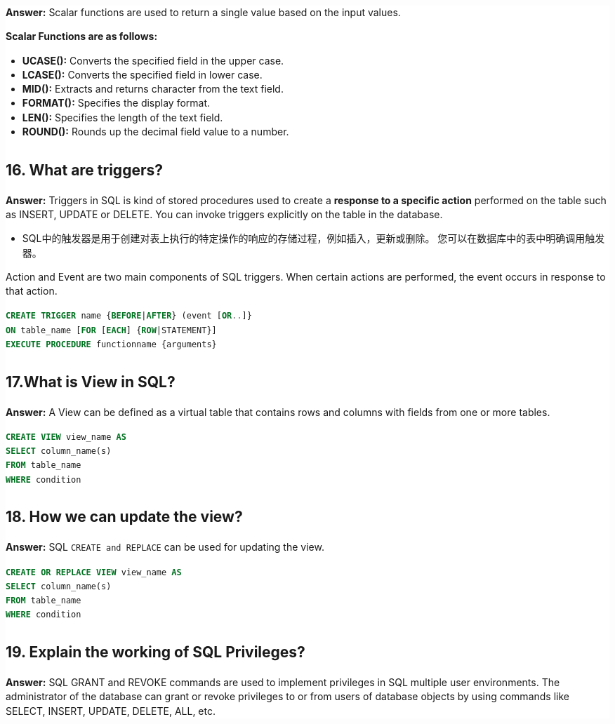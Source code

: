 **Answer:** Scalar functions are used to return a single value based on the input values.

**Scalar Functions are as follows:**

- **UCASE():** Converts the specified field in the upper case.
- **LCASE():** Converts the specified field in lower case.
- **MID():** Extracts and returns character from the text field.
- **FORMAT():** Specifies the display format.
- **LEN():** Specifies the length of the text field.
- **ROUND():** Rounds up the decimal field value to a number.

## 16. What are triggers?

**Answer:** Triggers in SQL is kind of stored procedures used to create a **response to a specific action** performed on the table such as INSERT, UPDATE or DELETE. You can invoke triggers explicitly on the table in the database.

- SQL中的触发器是用于创建对表上执行的特定操作的响应的存储过程，例如插入，更新或删除。 您可以在数据库中的表中明确调用触发器。

Action and Event are two main components of SQL triggers. When certain actions are performed, the event occurs in response to that action.

```sql
CREATE TRIGGER name {BEFORE|AFTER} (event [OR..]}
ON table_name [FOR [EACH] {ROW|STATEMENT}]
EXECUTE PROCEDURE functionname {arguments}
```

## 17.What is View in SQL?

**Answer:** A View can be defined as a virtual table that contains rows and columns with fields from one or more tables.

```sql
CREATE VIEW view_name AS
SELECT column_name(s) 
FROM table_name 
WHERE condition
```

## 18. How we can update the view?

**Answer:** SQL `CREATE and REPLACE` can be used for updating the view.

```sql
CREATE OR REPLACE VIEW view_name AS
SELECT column_name(s)
FROM table_name
WHERE condition
```

## 19. Explain the working of SQL Privileges?

**Answer:** SQL GRANT and REVOKE commands are used to implement privileges in SQL multiple user environments. The administrator of the database can grant or revoke privileges to or from users of database objects by using commands like SELECT, INSERT, UPDATE, DELETE, ALL, etc.

